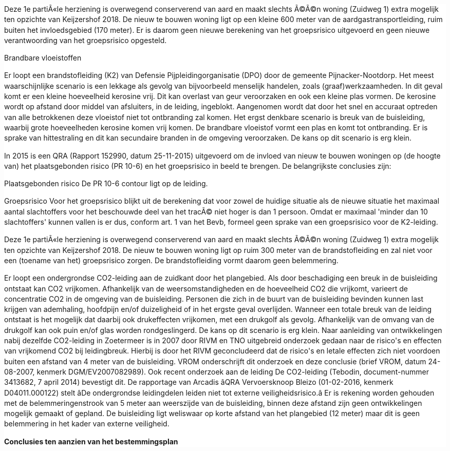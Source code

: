 Deze 1e partiÃ«le herziening is overwegend conserverend van aard en maakt slechts Ã©Ã©n woning (Zuidweg 1\) extra mogelijk ten opzichte van Keijzershof 2018\. De nieuw te bouwen woning ligt op een kleine 600 meter van de aardgastransportleiding, ruim buiten het invloedsgebied (170 meter). Er is daarom geen nieuwe berekening van het groepsrisico uitgevoerd en geen nieuwe verantwoording van het groepsrisico opgesteld.

Brandbare vloeistoffen

Er loopt een brandstofleiding (K2\) van Defensie Pijpleidingorganisatie (DPO) door de gemeente Pijnacker\-Nootdorp. Het meest waarschijnlijke scenario is een lekkage als gevolg van bijvoorbeeld menselijk handelen, zoals (graaf)werkzaamheden. In dit geval komt er een kleine hoeveelheid kerosine vrij. Dit kan overlast van geur veroorzaken en ook een kleine plas vormen. De kerosine wordt op afstand door middel van afsluiters, in de leiding, ingeblokt. Aangenomen wordt dat door het snel en accuraat optreden van alle betrokkenen deze vloeistof niet tot ontbranding zal komen. Het ergst denkbare scenario is breuk van de buisleiding, waarbij grote hoeveelheden kerosine komen vrij komen. De brandbare vloeistof vormt een plas en komt tot ontbranding. Er is sprake van hittestraling en dit kan secundaire branden in de omgeving veroorzaken. De kans op dit scenario is erg klein.

In 2015 is een QRA (Rapport 152990, datum 25\-11\-2015\) uitgevoerd om de invloed van nieuw te bouwen woningen op (de hoogte van) het plaatsgebonden risico (PR 10\-6) en het groepsrisico in beeld te brengen. De belangrijkste conclusies zijn:

Plaatsgebonden risico De PR 10\-6 contour ligt op de leiding.

Groepsrisico Voor het groepsrisico blijkt uit de berekening dat voor zowel de huidige situatie als de nieuwe situatie het maximaal aantal slachtoffers voor het beschouwde deel van het tracÃ© niet hoger is dan 1 persoon. Omdat er maximaal 'minder dan 10 slachtoffers' kunnen vallen is er dus, conform art. 1 van het Bevb, formeel geen sprake van een groepsrisico voor de K2\-leiding.

Deze 1e partiÃ«le herziening is overwegend conserverend van aard en maakt slechts Ã©Ã©n woning (Zuidweg 1\) extra mogelijk ten opzichte van Keijzershof 2018\. De nieuw te bouwen woning ligt op ruim 300 meter van de brandstofleiding en zal niet voor een (toename van het) groepsrisico zorgen. De brandstofleiding vormt daarom geen belemmering.

Er loopt een ondergrondse CO2\-leiding aan de zuidkant door het plangebied. Als door beschadiging een breuk in de buisleiding ontstaat kan CO2 vrijkomen. Afhankelijk van de weersomstandigheden en de hoeveelheid CO2 die vrijkomt, varieert de concentratie CO2 in de omgeving van de buisleiding. Personen die zich in de buurt van de buisleiding bevinden kunnen last krijgen van ademhaling, hoofdpijn en/of duizeligheid of in het ergste geval overlijden. Wanneer een totale breuk van de leiding ontstaat is het mogelijk dat daarbij ook drukeffecten vrijkomen, met een drukgolf als gevolg. Afhankelijk van de omvang van de drukgolf kan ook puin en/of glas worden rondgeslingerd. De kans op dit scenario is erg klein. Naar aanleiding van ontwikkelingen nabij dezelfde CO2\-leiding in Zoetermeer is in 2007 door RIVM en TNO uitgebreid onderzoek gedaan naar de risico's en effecten van vrijkomend CO2 bij leidingbreuk. Hierbij is door het RIVM geconcludeerd dat de risico's en letale effecten zich niet voordoen buiten een afstand van 4 meter van de buisleiding. VROM onderschrijft dit onderzoek en deze conclusie (brief VROM, datum 24\-08\-2007, kenmerk DGM/EV2007082989\). Ook recent onderzoek aan de leiding De CO2\-leiding (Tebodin, document\-nummer 3413682, 7 april 2014\) bevestigt dit. De rapportage van Arcadis âQRA Vervoersknoop Bleizo (01\-02\-2016, kenmerk D04011\.000122\) stelt âDe ondergrondse leidingdelen leiden niet tot externe veiligheidsrisico.â Er is rekening worden gehouden met de belemmeringenstrook van 5 meter aan weerszijde van de buisleiding, binnen deze afstand zijn geen ontwikkelingen mogelijk gemaakt of gepland. De buisleiding ligt weliswaar op korte afstand van het plangebied (12 meter) maar dit is geen belemmering in het kader van externe veiligheid.

**Conclusies ten aanzien van het bestemmingsplan**
